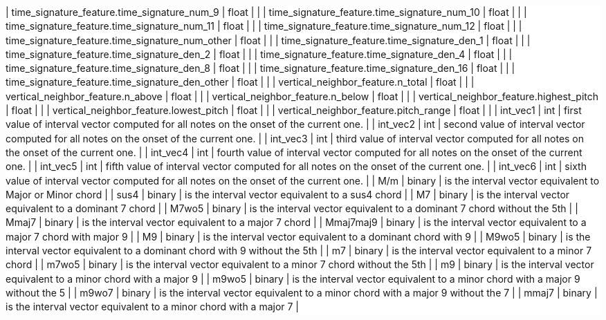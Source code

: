 | time_signature_feature.time_signature_num_9     | float  |                                                                                                    |
| time_signature_feature.time_signature_num_10    | float  |                                                                                                    |
| time_signature_feature.time_signature_num_11    | float  |                                                                                                    |
| time_signature_feature.time_signature_num_12    | float  |                                                                                                    |
| time_signature_feature.time_signature_num_other | float  |                                                                                                    |
| time_signature_feature.time_signature_den_1     | float  |                                                                                                    |
| time_signature_feature.time_signature_den_2     | float  |                                                                                                    |
| time_signature_feature.time_signature_den_4     | float  |                                                                                                    |
| time_signature_feature.time_signature_den_8     | float  |                                                                                                    |
| time_signature_feature.time_signature_den_16    | float  |                                                                                                    |
| time_signature_feature.time_signature_den_other | float  |                                                                                                    |
| vertical_neighbor_feature.n_total               | float  |                                                                                                    |
| vertical_neighbor_feature.n_above               | float  |                                                                                                    |
| vertical_neighbor_feature.n_below               | float  |                                                                                                    |
| vertical_neighbor_feature.highest_pitch         | float  |                                                                                                    |
| vertical_neighbor_feature.lowest_pitch          | float  |                                                                                                    |
| vertical_neighbor_feature.pitch_range           | float  |                                                                                                    |
| int_vec1                                        | int    | first value of interval vector computed for all notes on the onset of the current one.             |
| int_vec2                                        | int    | second value of interval vector computed for all notes on the onset of the current one.            |
| int_vec3                                        | int    | third value of interval vector  computed for all notes on the onset of the current one.            |
| int_vec4                                        | int    | fourth value of interval vector  computed for all notes on the onset of the current one.           |
| int_vec5                                        | int    | fifth value of interval vector  computed for all notes on the onset of the current one.            |
| int_vec6                                        | int    | sixth value of interval vector  computed for all notes on the onset of the current one.            |
| M/m                                             | binary | is the interval vector equivalent to Major or Minor chord                                          |
| sus4                                            | binary | is the interval vector equivalent to a sus4 chord                                                  |
| M7                                              | binary | is the interval vector equivalent to a dominant 7 chord                                            |
| M7wo5                                           | binary | is the interval vector equivalent to a dominant 7 chord without the 5th                            |
| Mmaj7                                           | binary | is the interval vector equivalent to a major 7 chord                                               |
| Mmaj7maj9                                       | binary | is the interval vector equivalent to a major 7 chord with major 9                                  |
| M9                                              | binary | is the interval vector equivalent to a dominant chord with 9                                       |
| M9wo5                                           | binary | is the interval vector equivalent to a dominant chord with 9 without the 5th                       |
| m7                                              | binary | is the interval vector equivalent to a minor 7 chord                                               |
| m7wo5                                           | binary | is the interval vector equivalent to a minor 7 chord without the 5th                               |
| m9                                              | binary | is the interval vector equivalent to a minor chord with a major 9                                  |
| m9wo5                                           | binary | is the interval vector equivalent to a minor chord with a major 9 without the 5                    |
| m9wo7                                           | binary | is the interval vector equivalent to a minor chord with a major 9 without the 7                    |
| mmaj7                                           | binary | is the interval vector equivalent to a minor chord with a major 7                                  |